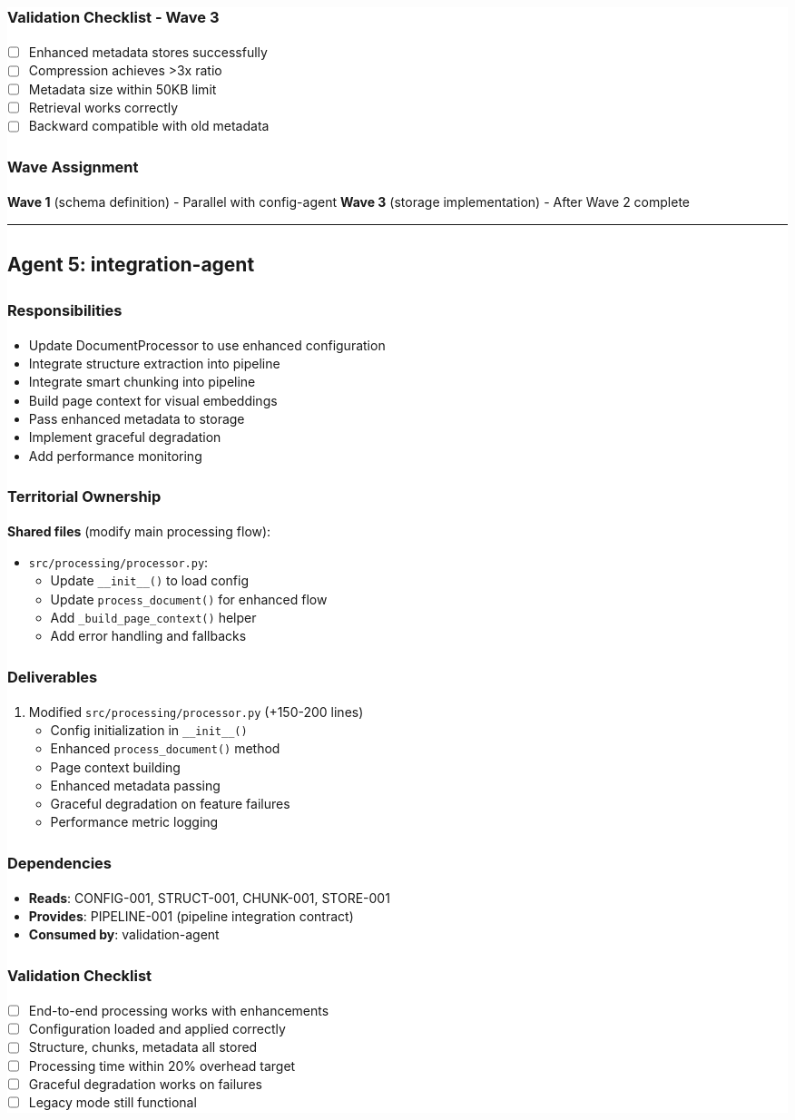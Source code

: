 ### Validation Checklist - Wave 3
- ☐ Enhanced metadata stores successfully
- ☐ Compression achieves >3x ratio
- ☐ Metadata size within 50KB limit
- ☐ Retrieval works correctly
- ☐ Backward compatible with old metadata

### Wave Assignment
**Wave 1** (schema definition) - Parallel with config-agent
**Wave 3** (storage implementation) - After Wave 2 complete

---

## Agent 5: integration-agent

### Responsibilities
- Update DocumentProcessor to use enhanced configuration
- Integrate structure extraction into pipeline
- Integrate smart chunking into pipeline
- Build page context for visual embeddings
- Pass enhanced metadata to storage
- Implement graceful degradation
- Add performance monitoring

### Territorial Ownership
**Shared files** (modify main processing flow):
- `src/processing/processor.py`:
  - Update `__init__()` to load config
  - Update `process_document()` for enhanced flow
  - Add `_build_page_context()` helper
  - Add error handling and fallbacks

### Deliverables
1. Modified `src/processing/processor.py` (+150-200 lines)
   - Config initialization in `__init__()`
   - Enhanced `process_document()` method
   - Page context building
   - Enhanced metadata passing
   - Graceful degradation on feature failures
   - Performance metric logging

### Dependencies
- **Reads**: CONFIG-001, STRUCT-001, CHUNK-001, STORE-001
- **Provides**: PIPELINE-001 (pipeline integration contract)
- **Consumed by**: validation-agent

### Validation Checklist
- ☐ End-to-end processing works with enhancements
- ☐ Configuration loaded and applied correctly
- ☐ Structure, chunks, metadata all stored
- ☐ Processing time within 20% overhead target
- ☐ Graceful degradation works on failures
- ☐ Legacy mode still functional

